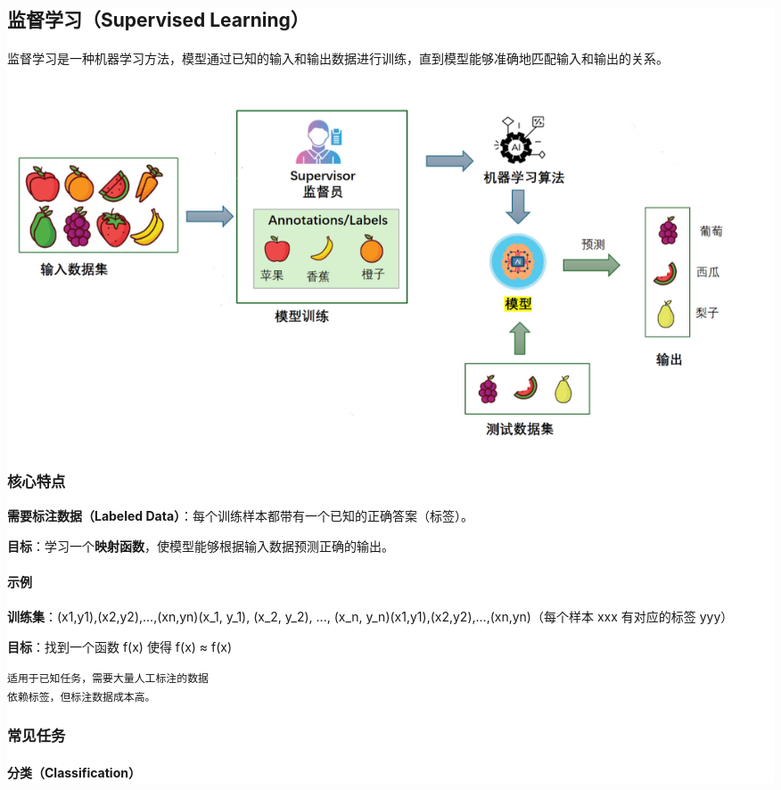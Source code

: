 

## 监督学习（Supervised Learning）

监督学习是一种机器学习方法，模型通过已知的输入和输出数据进行训练，直到模型能够准确地匹配输入和输出的关系。

![image-20250304151002165](../markdown_img/image-20250304151002165.png)



### 核心特点

**需要标注数据（Labeled Data）**：每个训练样本都带有一个已知的正确答案（标签）。

**目标**：学习一个**映射函数**，使模型能够根据输入数据预测正确的输出。



#### 示例

**训练集**：(x1,y1),(x2,y2),...,(xn,yn)(x_1, y_1), (x_2, y_2), ..., (x_n, y_n)(x1,y1),(x2,y2),...,(xn,yn)（每个样本 xxx 有对应的标签 yyy）

**目标**：找到一个函数 f(x) 使得 f(x) ≈ f(x)

```ABAP
适用于已知任务，需要大量人工标注的数据
依赖标签，但标注数据成本高。
```



### 常见任务

#### 分类（Classification）
